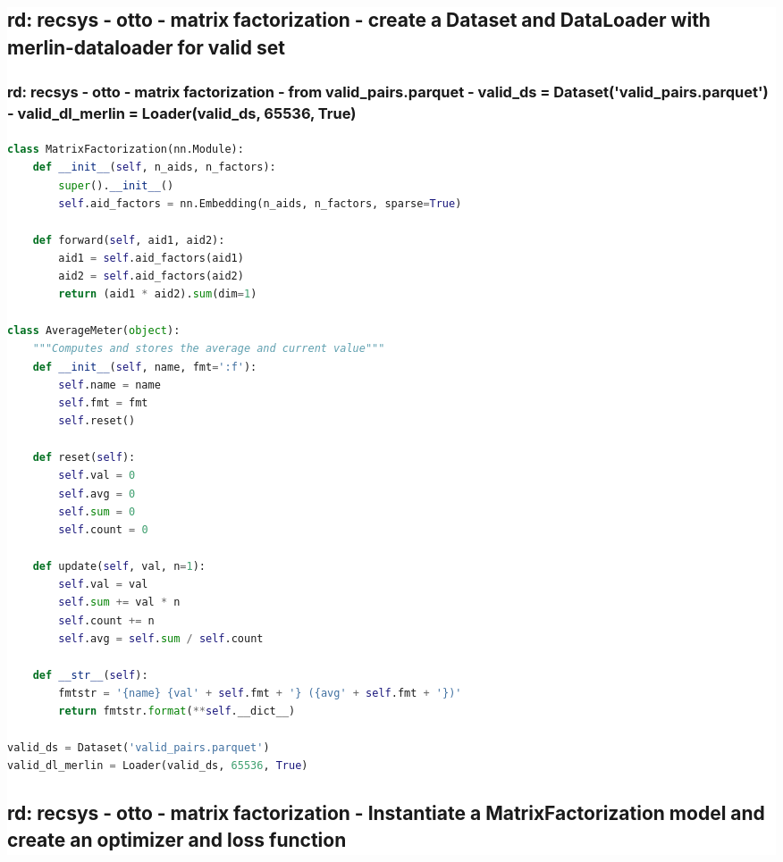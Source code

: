 ## rd: recsys - otto - matrix factorization - create a Dataset and DataLoader with merlin-dataloader for valid set


### rd: recsys - otto - matrix factorization - from valid_pairs.parquet - valid_ds = Dataset('valid_pairs.parquet') - valid_dl_merlin = Loader(valid_ds, 65536, True)

```python
class MatrixFactorization(nn.Module):
    def __init__(self, n_aids, n_factors):
        super().__init__()
        self.aid_factors = nn.Embedding(n_aids, n_factors, sparse=True)
        
    def forward(self, aid1, aid2):
        aid1 = self.aid_factors(aid1)
        aid2 = self.aid_factors(aid2)
        return (aid1 * aid2).sum(dim=1)
    
class AverageMeter(object):
    """Computes and stores the average and current value"""
    def __init__(self, name, fmt=':f'):
        self.name = name
        self.fmt = fmt
        self.reset()

    def reset(self):
        self.val = 0
        self.avg = 0
        self.sum = 0
        self.count = 0

    def update(self, val, n=1):
        self.val = val
        self.sum += val * n
        self.count += n
        self.avg = self.sum / self.count

    def __str__(self):
        fmtstr = '{name} {val' + self.fmt + '} ({avg' + self.fmt + '})'
        return fmtstr.format(**self.__dict__)

valid_ds = Dataset('valid_pairs.parquet')
valid_dl_merlin = Loader(valid_ds, 65536, True)
```

## rd: recsys - otto - matrix factorization - Instantiate a MatrixFactorization model and create an optimizer and loss function

